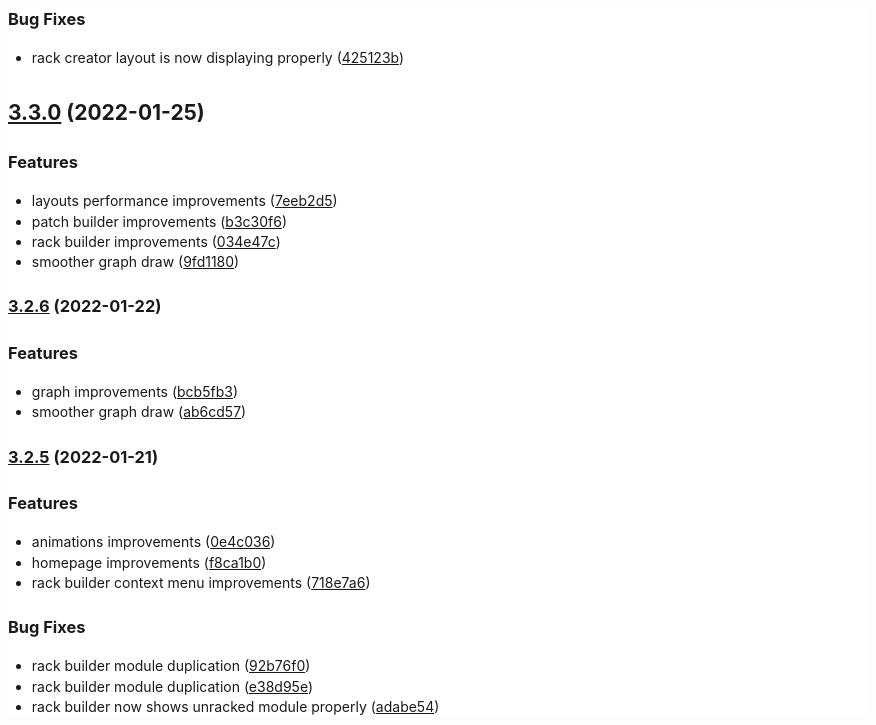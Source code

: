 
### Bug Fixes

* rack creator layout is now displaying properly ([425123b](https://github.com/Polyterative/Patcher/commit/425123b0dbf82b74f278b92c40f55635c17e6aea))

## [3.3.0](https://github.com/Polyterative/Patcher/compare/v3.2.6...v3.3.0) (2022-01-25)


### Features

* layouts performance improvements ([7eeb2d5](https://github.com/Polyterative/Patcher/commit/7eeb2d5c45b5e1aecc7ae48b6d8a6c2a80459034))
* patch builder improvements ([b3c30f6](https://github.com/Polyterative/Patcher/commit/b3c30f697efa09cc51e7fd696a49b2e096d907ff))
* rack builder improvements ([034e47c](https://github.com/Polyterative/Patcher/commit/034e47cc5ec1c6b27626cdc938c21bf8b6e557ab))
* smoother graph draw ([9fd1180](https://github.com/Polyterative/Patcher/commit/9fd11805052f97d2c6fd3d8ba13d4d88e0dfb2a3))

### [3.2.6](https://github.com/Polyterative/Patcher/compare/v3.2.5...v3.2.6) (2022-01-22)


### Features

* graph improvements ([bcb5fb3](https://github.com/Polyterative/Patcher/commit/bcb5fb33c39e17364db4fd76546b0a8bfe7e1cf6))
* smoother graph draw ([ab6cd57](https://github.com/Polyterative/Patcher/commit/ab6cd577d4cc82fee39fb490f3edea703a61f5a1))

### [3.2.5](https://github.com/Polyterative/Patcher/compare/v3.2.4...v3.2.5) (2022-01-21)


### Features

* animations improvements ([0e4c036](https://github.com/Polyterative/Patcher/commit/0e4c03630f9cde6f058962b6e1a499adc8857684))
* homepage improvements ([f8ca1b0](https://github.com/Polyterative/Patcher/commit/f8ca1b08cc8fa3c2252b7f64ee111bc58678ca08))
* rack builder context menu improvements ([718e7a6](https://github.com/Polyterative/Patcher/commit/718e7a68616f48805e363887c84f7df866cddf74))


### Bug Fixes

* rack builder module duplication ([92b76f0](https://github.com/Polyterative/Patcher/commit/92b76f0bae2c7e37cf9e448ce3c5cb517de5af7c))
* rack builder module duplication ([e38d95e](https://github.com/Polyterative/Patcher/commit/e38d95eedaede2a7ae68e4ce6ff835c9e110d412))
* rack builder now shows unracked module properly ([adabe54](https://github.com/Polyterative/Patcher/commit/adabe5496f9d64c03ec7e4dc05fdb226f4ce3426))
